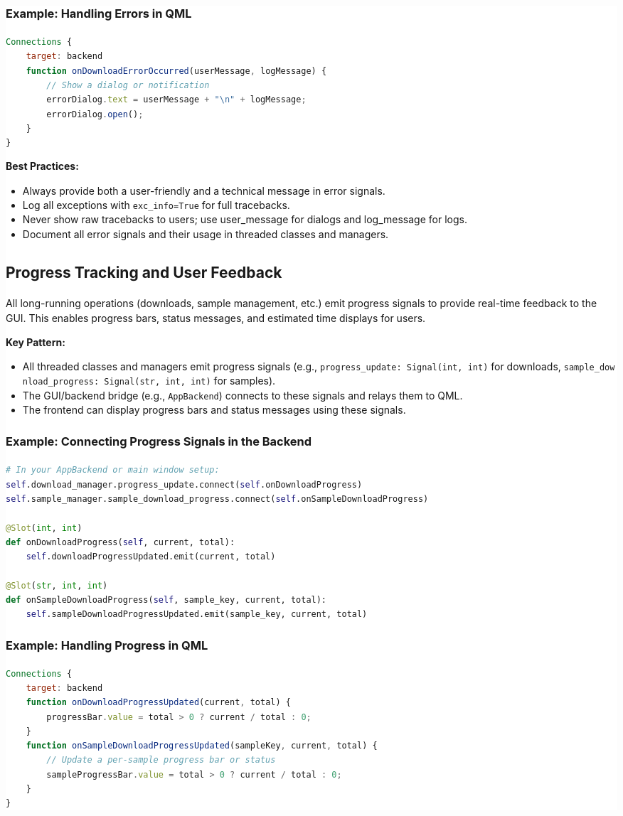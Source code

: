 ### Example: Handling Errors in QML
```qml
Connections {
    target: backend
    function onDownloadErrorOccurred(userMessage, logMessage) {
        // Show a dialog or notification
        errorDialog.text = userMessage + "\n" + logMessage;
        errorDialog.open();
    }
}
```

**Best Practices:**
- Always provide both a user-friendly and a technical message in error signals.
- Log all exceptions with `exc_info=True` for full tracebacks.
- Never show raw tracebacks to users; use user_message for dialogs and log_message for logs.
- Document all error signals and their usage in threaded classes and managers.

## Progress Tracking and User Feedback

All long-running operations (downloads, sample management, etc.) emit progress signals to provide real-time feedback to the GUI. This enables progress bars, status messages, and estimated time displays for users.

**Key Pattern:**
- All threaded classes and managers emit progress signals (e.g., `progress_update: Signal(int, int)` for downloads, `sample_download_progress: Signal(str, int, int)` for samples).
- The GUI/backend bridge (e.g., `AppBackend`) connects to these signals and relays them to QML.
- The frontend can display progress bars and status messages using these signals.

### Example: Connecting Progress Signals in the Backend
```python
# In your AppBackend or main window setup:
self.download_manager.progress_update.connect(self.onDownloadProgress)
self.sample_manager.sample_download_progress.connect(self.onSampleDownloadProgress)

@Slot(int, int)
def onDownloadProgress(self, current, total):
    self.downloadProgressUpdated.emit(current, total)

@Slot(str, int, int)
def onSampleDownloadProgress(self, sample_key, current, total):
    self.sampleDownloadProgressUpdated.emit(sample_key, current, total)
```

### Example: Handling Progress in QML
```qml
Connections {
    target: backend
    function onDownloadProgressUpdated(current, total) {
        progressBar.value = total > 0 ? current / total : 0;
    }
    function onSampleDownloadProgressUpdated(sampleKey, current, total) {
        // Update a per-sample progress bar or status
        sampleProgressBar.value = total > 0 ? current / total : 0;
    }
}
```
